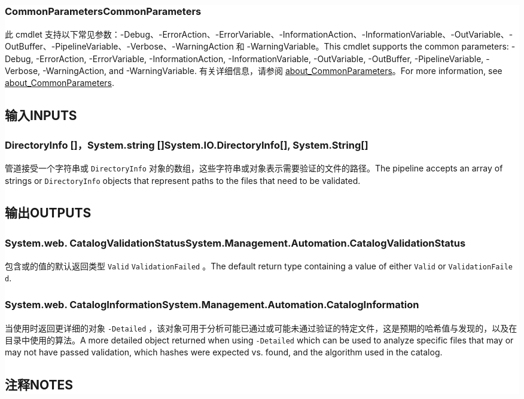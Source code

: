 ### <span data-ttu-id="ee470-132">CommonParameters</span><span class="sxs-lookup"><span data-stu-id="ee470-132">CommonParameters</span></span>

<span data-ttu-id="ee470-133">此 cmdlet 支持以下常见参数：-Debug、-ErrorAction、-ErrorVariable、-InformationAction、-InformationVariable、-OutVariable、-OutBuffer、-PipelineVariable、-Verbose、-WarningAction 和 -WarningVariable。</span><span class="sxs-lookup"><span data-stu-id="ee470-133">This cmdlet supports the common parameters: -Debug, -ErrorAction, -ErrorVariable, -InformationAction, -InformationVariable, -OutVariable, -OutBuffer, -PipelineVariable, -Verbose, -WarningAction, and -WarningVariable.</span></span> <span data-ttu-id="ee470-134">有关详细信息，请参阅 [about_CommonParameters](https://go.microsoft.com/fwlink/?LinkID=113216)。</span><span class="sxs-lookup"><span data-stu-id="ee470-134">For more information, see [about_CommonParameters](https://go.microsoft.com/fwlink/?LinkID=113216).</span></span>

## <span data-ttu-id="ee470-135">输入</span><span class="sxs-lookup"><span data-stu-id="ee470-135">INPUTS</span></span>

### <span data-ttu-id="ee470-136">DirectoryInfo []，System.string []</span><span class="sxs-lookup"><span data-stu-id="ee470-136">System.IO.DirectoryInfo[], System.String[]</span></span>

<span data-ttu-id="ee470-137">管道接受一个字符串或 `DirectoryInfo` 对象的数组，这些字符串或对象表示需要验证的文件的路径。</span><span class="sxs-lookup"><span data-stu-id="ee470-137">The pipeline accepts an array of strings or `DirectoryInfo` objects that represent paths to the files that need to be validated.</span></span>

## <span data-ttu-id="ee470-138">输出</span><span class="sxs-lookup"><span data-stu-id="ee470-138">OUTPUTS</span></span>

### <span data-ttu-id="ee470-139">System.web. CatalogValidationStatus</span><span class="sxs-lookup"><span data-stu-id="ee470-139">System.Management.Automation.CatalogValidationStatus</span></span>

<span data-ttu-id="ee470-140">包含或的值的默认返回类型 `Valid` `ValidationFailed` 。</span><span class="sxs-lookup"><span data-stu-id="ee470-140">The default return type containing a value of either `Valid` or `ValidationFailed`.</span></span>

### <span data-ttu-id="ee470-141">System.web. CatalogInformation</span><span class="sxs-lookup"><span data-stu-id="ee470-141">System.Management.Automation.CatalogInformation</span></span>

<span data-ttu-id="ee470-142">当使用时返回更详细的对象 `-Detailed` ，该对象可用于分析可能已通过或可能未通过验证的特定文件，这是预期的哈希值与发现的，以及在目录中使用的算法。</span><span class="sxs-lookup"><span data-stu-id="ee470-142">A more detailed object returned when using `-Detailed` which can be used to analyze specific files that may or may not have passed validation, which hashes were expected vs. found, and the algorithm used in the catalog.</span></span>

## <span data-ttu-id="ee470-143">注释</span><span class="sxs-lookup"><span data-stu-id="ee470-143">NOTES</span></span>
